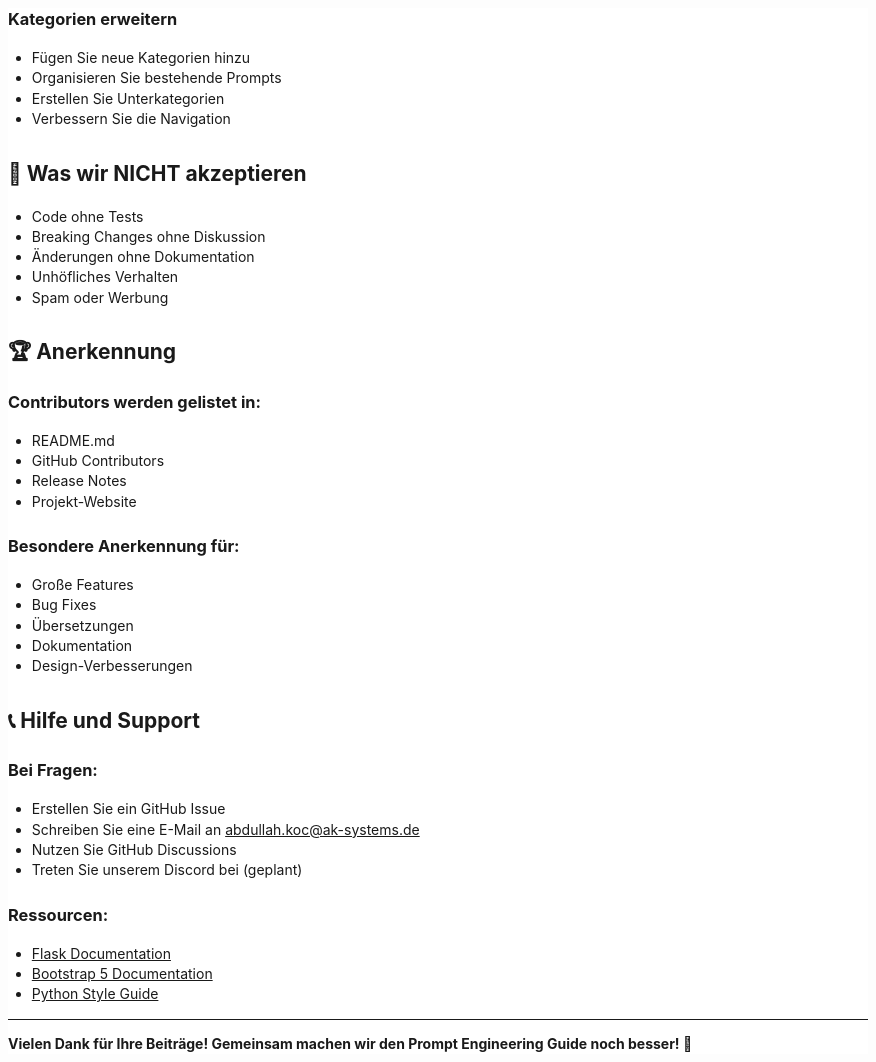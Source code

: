 ### **Kategorien erweitern**
- Fügen Sie neue Kategorien hinzu
- Organisieren Sie bestehende Prompts
- Erstellen Sie Unterkategorien
- Verbessern Sie die Navigation

## 🚫 **Was wir NICHT akzeptieren**

- Code ohne Tests
- Breaking Changes ohne Diskussion
- Änderungen ohne Dokumentation
- Unhöfliches Verhalten
- Spam oder Werbung

## 🏆 **Anerkennung**

### **Contributors werden gelistet in:**
- README.md
- GitHub Contributors
- Release Notes
- Projekt-Website

### **Besondere Anerkennung für:**
- Große Features
- Bug Fixes
- Übersetzungen
- Dokumentation
- Design-Verbesserungen

## 📞 **Hilfe und Support**

### **Bei Fragen:**
- Erstellen Sie ein GitHub Issue
- Schreiben Sie eine E-Mail an abdullah.koc@ak-systems.de
- Nutzen Sie GitHub Discussions
- Treten Sie unserem Discord bei (geplant)

### **Ressourcen:**
- [Flask Documentation](https://flask.palletsprojects.com/)
- [Bootstrap 5 Documentation](https://getbootstrap.com/docs/5.0/)
- [Python Style Guide](https://www.python.org/dev/peps/pep-0008/)

---

**Vielen Dank für Ihre Beiträge! Gemeinsam machen wir den Prompt Engineering Guide noch besser! 🚀** 